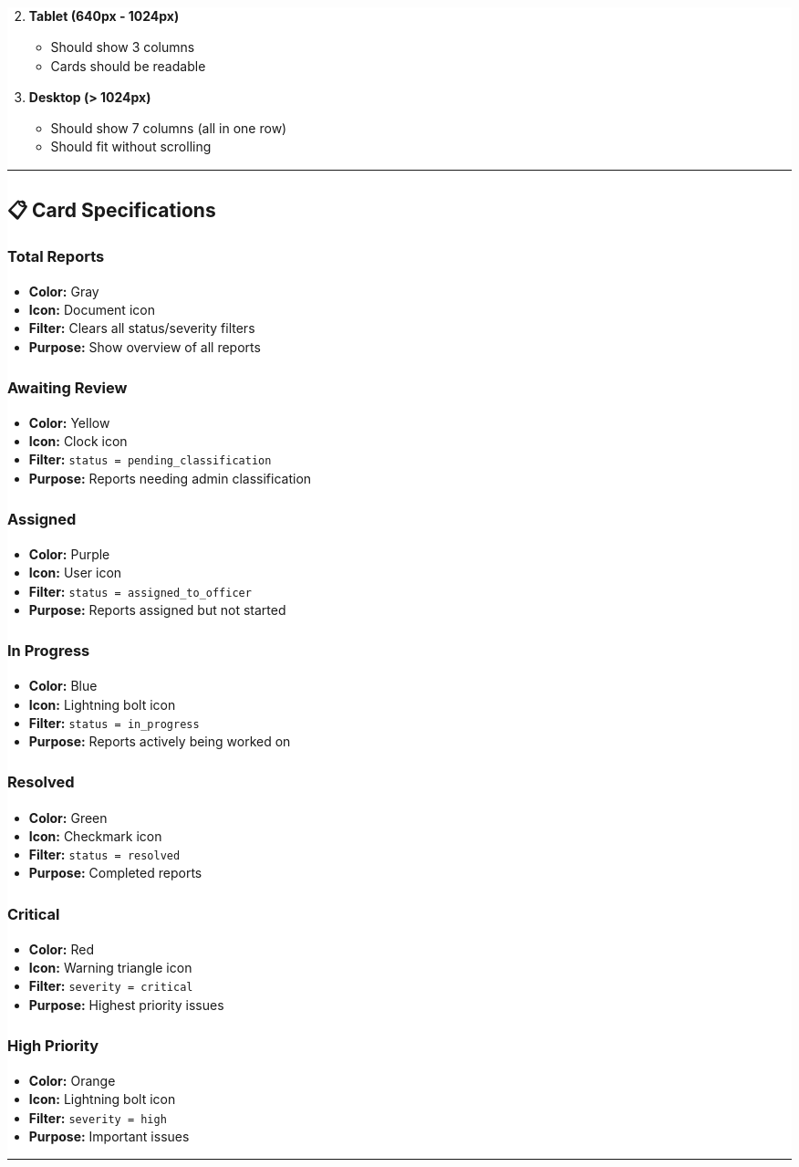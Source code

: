 2. **Tablet (640px - 1024px)**
   - Should show 3 columns
   - Cards should be readable

3. **Desktop (> 1024px)**
   - Should show 7 columns (all in one row)
   - Should fit without scrolling

---

## 📋 Card Specifications

### Total Reports
- **Color:** Gray
- **Icon:** Document icon
- **Filter:** Clears all status/severity filters
- **Purpose:** Show overview of all reports

### Awaiting Review
- **Color:** Yellow
- **Icon:** Clock icon
- **Filter:** `status = pending_classification`
- **Purpose:** Reports needing admin classification

### Assigned
- **Color:** Purple
- **Icon:** User icon
- **Filter:** `status = assigned_to_officer`
- **Purpose:** Reports assigned but not started

### In Progress
- **Color:** Blue
- **Icon:** Lightning bolt icon
- **Filter:** `status = in_progress`
- **Purpose:** Reports actively being worked on

### Resolved
- **Color:** Green
- **Icon:** Checkmark icon
- **Filter:** `status = resolved`
- **Purpose:** Completed reports

### Critical
- **Color:** Red
- **Icon:** Warning triangle icon
- **Filter:** `severity = critical`
- **Purpose:** Highest priority issues

### High Priority
- **Color:** Orange
- **Icon:** Lightning bolt icon
- **Filter:** `severity = high`
- **Purpose:** Important issues

---